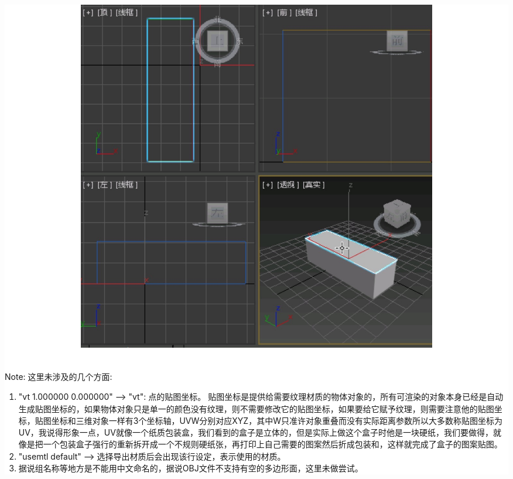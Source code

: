 <center><img src = "./OpenGL-obj/vertex3.jpg" width="600px" alt="menu2"/></center>
</br>

Note:
这里未涉及的几个方面:
1. "vt 1.000000 0.000000" --> "vt": 点的贴图坐标。
贴图坐标是提供给需要纹理材质的物体对象的，所有可渲染的对象本身已经是自动生成贴图坐标的，如果物体对象只是单一的颜色没有纹理，则不需要修改它的贴图坐标，如果要给它赋予纹理，则需要注意他的贴图坐标，贴图坐标和三维对象一样有3个坐标轴，UVW分别对应XYZ，其中W只准许对象重叠而没有实际距离参数所以大多数称贴图坐标为UV，我说得形象一点，UV就像一个纸质包装盒，我们看到的盒子是立体的，但是实际上做这个盒子时他是一块硬纸，我们要做得，就像是把一个包装盒子强行的重新拆开成一个不规则硬纸张，再打印上自己需要的图案然后折成包装和，这样就完成了盒子的图案贴图。
2. "usemtl default" --> 选择导出材质后会出现该行设定，表示使用的材质。
3. 据说组名称等地方是不能用中文命名的，据说OBJ文件不支持有空的多边形面，这里未做尝试。
